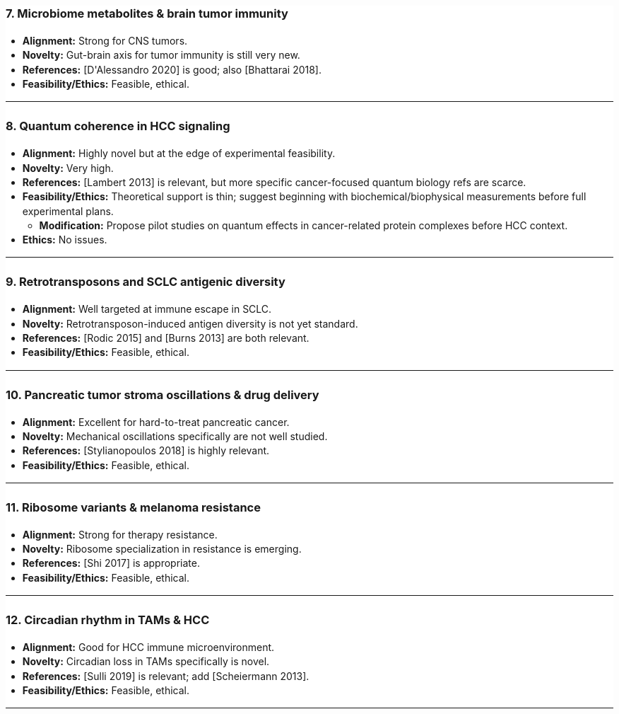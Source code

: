
### 7. Microbiome metabolites & brain tumor immunity
- **Alignment:** Strong for CNS tumors.
- **Novelty:** Gut-brain axis for tumor immunity is still very new.
- **References:** [D'Alessandro 2020] is good; also [Bhattarai 2018].
- **Feasibility/Ethics:** Feasible, ethical.

---

### 8. Quantum coherence in HCC signaling
- **Alignment:** Highly novel but at the edge of experimental feasibility.
- **Novelty:** Very high.
- **References:** [Lambert 2013] is relevant, but more specific cancer-focused quantum biology refs are scarce.
- **Feasibility/Ethics:** Theoretical support is thin; suggest beginning with biochemical/biophysical measurements before full experimental plans.
    - **Modification:** Propose pilot studies on quantum effects in cancer-related protein complexes before HCC context.
- **Ethics:** No issues.

---

### 9. Retrotransposons and SCLC antigenic diversity
- **Alignment:** Well targeted at immune escape in SCLC.
- **Novelty:** Retrotransposon-induced antigen diversity is not yet standard.
- **References:** [Rodic 2015] and [Burns 2013] are both relevant.
- **Feasibility/Ethics:** Feasible, ethical.

---

### 10. Pancreatic tumor stroma oscillations & drug delivery
- **Alignment:** Excellent for hard-to-treat pancreatic cancer.
- **Novelty:** Mechanical oscillations specifically are not well studied.
- **References:** [Stylianopoulos 2018] is highly relevant.
- **Feasibility/Ethics:** Feasible, ethical.

---

### 11. Ribosome variants & melanoma resistance
- **Alignment:** Strong for therapy resistance.
- **Novelty:** Ribosome specialization in resistance is emerging.
- **References:** [Shi 2017] is appropriate.
- **Feasibility/Ethics:** Feasible, ethical.

---

### 12. Circadian rhythm in TAMs & HCC
- **Alignment:** Good for HCC immune microenvironment.
- **Novelty:** Circadian loss in TAMs specifically is novel.
- **References:** [Sulli 2019] is relevant; add [Scheiermann 2013].
- **Feasibility/Ethics:** Feasible, ethical.

---
